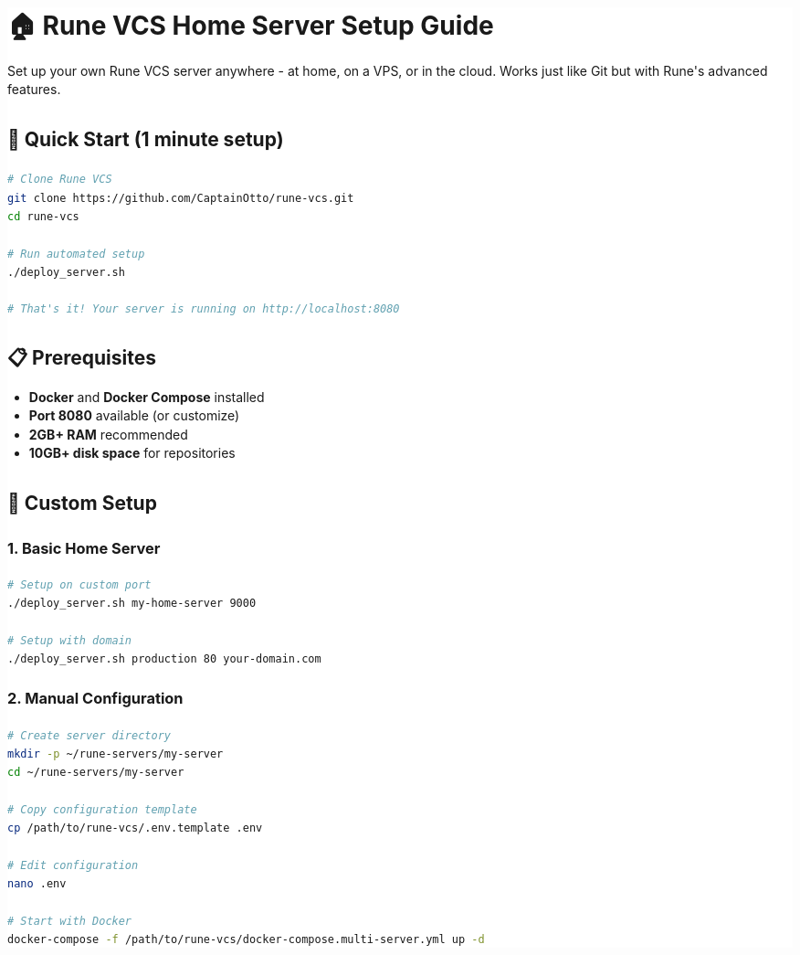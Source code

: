# 🏠 Rune VCS Home Server Setup Guide

Set up your own Rune VCS server anywhere - at home, on a VPS, or in the cloud. Works just like Git but with Rune's advanced features.

## 🚀 Quick Start (1 minute setup)

```bash
# Clone Rune VCS
git clone https://github.com/CaptainOtto/rune-vcs.git
cd rune-vcs

# Run automated setup
./deploy_server.sh

# That's it! Your server is running on http://localhost:8080
```

## 📋 Prerequisites

- **Docker** and **Docker Compose** installed
- **Port 8080** available (or customize)
- **2GB+ RAM** recommended
- **10GB+ disk space** for repositories

## 🔧 Custom Setup

### 1. Basic Home Server

```bash
# Setup on custom port
./deploy_server.sh my-home-server 9000

# Setup with domain
./deploy_server.sh production 80 your-domain.com
```

### 2. Manual Configuration

```bash
# Create server directory
mkdir -p ~/rune-servers/my-server
cd ~/rune-servers/my-server

# Copy configuration template
cp /path/to/rune-vcs/.env.template .env

# Edit configuration
nano .env

# Start with Docker
docker-compose -f /path/to/rune-vcs/docker-compose.multi-server.yml up -d
```
